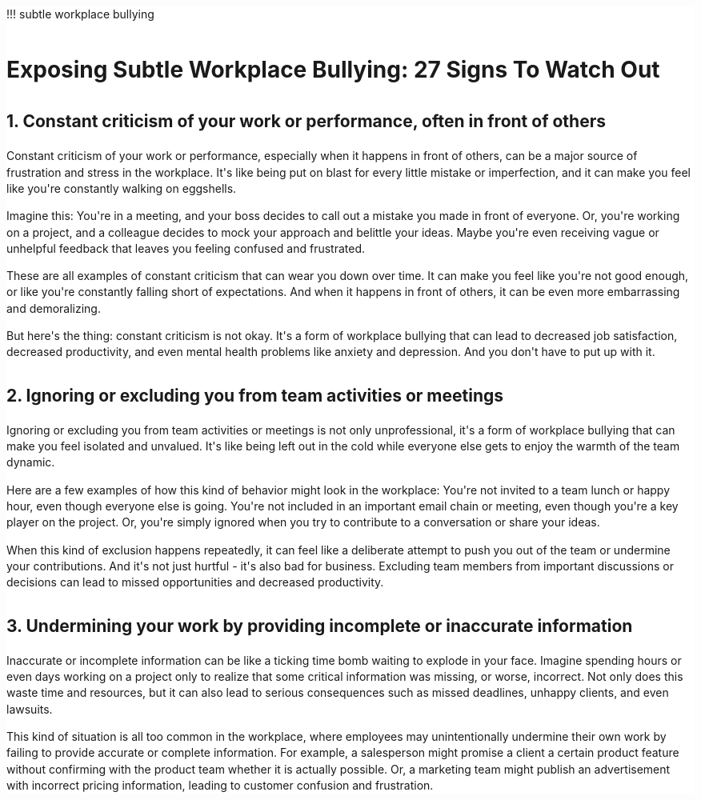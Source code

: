 !!! subtle workplace bullying

# Exposing Subtle Workplace Bullying: 27 Signs To Watch Out

## 1. Constant criticism of your work or performance, often in front of others
Constant criticism of your work or performance, especially when it happens in front of others, can be a major source of frustration and stress in the workplace. It's like being put on blast for every little mistake or imperfection, and it can make you feel like you're constantly walking on eggshells.

Imagine this: You're in a meeting, and your boss decides to call out a mistake you made in front of everyone. Or, you're working on a project, and a colleague decides to mock your approach and belittle your ideas. Maybe you're even receiving vague or unhelpful feedback that leaves you feeling confused and frustrated.

These are all examples of constant criticism that can wear you down over time. It can make you feel like you're not good enough, or like you're constantly falling short of expectations. And when it happens in front of others, it can be even more embarrassing and demoralizing.

But here's the thing: constant criticism is not okay. It's a form of workplace bullying that can lead to decreased job satisfaction, decreased productivity, and even mental health problems like anxiety and depression. And you don't have to put up with it.

## 2. Ignoring or excluding you from team activities or meetings
Ignoring or excluding you from team activities or meetings is not only unprofessional, it's a form of workplace bullying that can make you feel isolated and unvalued. It's like being left out in the cold while everyone else gets to enjoy the warmth of the team dynamic.

Here are a few examples of how this kind of behavior might look in the workplace: You're not invited to a team lunch or happy hour, even though everyone else is going. You're not included in an important email chain or meeting, even though you're a key player on the project. Or, you're simply ignored when you try to contribute to a conversation or share your ideas.

When this kind of exclusion happens repeatedly, it can feel like a deliberate attempt to push you out of the team or undermine your contributions. And it's not just hurtful - it's also bad for business. Excluding team members from important discussions or decisions can lead to missed opportunities and decreased productivity.

## 3. Undermining your work by providing incomplete or inaccurate information
Inaccurate or incomplete information can be like a ticking time bomb waiting to explode in your face. Imagine spending hours or even days working on a project only to realize that some critical information was missing, or worse, incorrect. Not only does this waste time and resources, but it can also lead to serious consequences such as missed deadlines, unhappy clients, and even lawsuits.

This kind of situation is all too common in the workplace, where employees may unintentionally undermine their own work by failing to provide accurate or complete information. For example, a salesperson might promise a client a certain product feature without confirming with the product team whether it is actually possible. Or, a marketing team might publish an advertisement with incorrect pricing information, leading to customer confusion and frustration.
